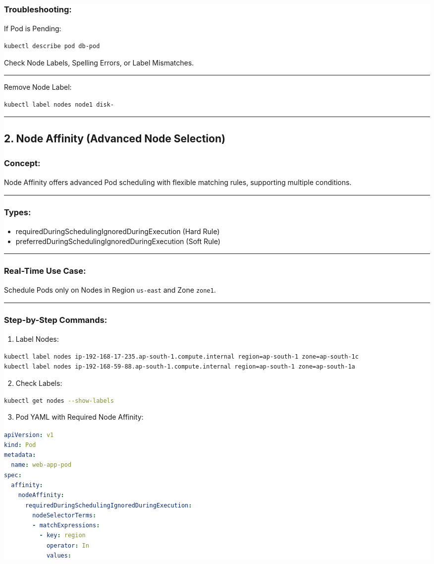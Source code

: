 
### Troubleshooting:
If Pod is Pending:
```bash
kubectl describe pod db-pod
```
Check Node Labels, Spelling Errors, or Label Mismatches.

---

Remove Node Label:
```bash
kubectl label nodes node1 disk-
```

---

## 2. Node Affinity (Advanced Node Selection)

### Concept:
Node Affinity offers advanced Pod scheduling with flexible matching rules, supporting multiple conditions.

---

### Types:
- requiredDuringSchedulingIgnoredDuringExecution (Hard Rule)
- preferredDuringSchedulingIgnoredDuringExecution (Soft Rule)

---

### Real-Time Use Case:
Schedule Pods only on Nodes in Region `us-east` and Zone `zone1`.

---

### Step-by-Step Commands:

1. Label Nodes:
```bash
kubectl label nodes ip-192-168-17-235.ap-south-1.compute.internal region=ap-south-1 zone=ap-south-1c
kubectl label nodes ip-192-168-59-88.ap-south-1.compute.internal region=ap-south-1 zone=ap-south-1a

```

2. Check Labels:
```bash
kubectl get nodes --show-labels
```

3. Pod YAML with Required Node Affinity:
```yaml
apiVersion: v1
kind: Pod
metadata:
  name: web-app-pod
spec:
  affinity:
    nodeAffinity:
      requiredDuringSchedulingIgnoredDuringExecution:
        nodeSelectorTerms:
        - matchExpressions:
          - key: region
            operator: In
            values:
```